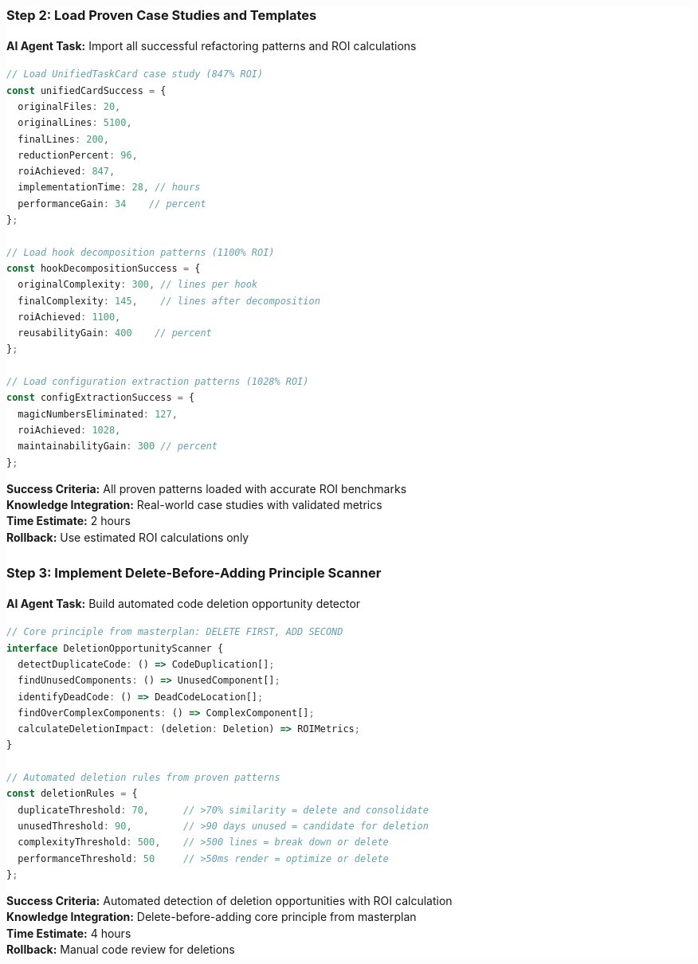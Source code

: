 ### Step 2: Load Proven Case Studies and Templates
**AI Agent Task:** Import all successful refactoring patterns and ROI calculations
```typescript
// Load UnifiedTaskCard case study (847% ROI)
const unifiedCardSuccess = {
  originalFiles: 20,
  originalLines: 5100,
  finalLines: 200,
  reductionPercent: 96,
  roiAchieved: 847,
  implementationTime: 28, // hours
  performanceGain: 34    // percent
};

// Load hook decomposition patterns (1100% ROI)
const hookDecompositionSuccess = {
  originalComplexity: 300, // lines per hook
  finalComplexity: 145,    // lines after decomposition
  roiAchieved: 1100,
  reusabilityGain: 400    // percent
};

// Load configuration extraction patterns (1028% ROI) 
const configExtractionSuccess = {
  magicNumbersEliminated: 127,
  roiAchieved: 1028,
  maintainabilityGain: 300 // percent
};
```
**Success Criteria:** All proven patterns loaded with accurate ROI benchmarks  
**Knowledge Integration:** Real-world case studies with validated metrics  
**Time Estimate:** 2 hours  
**Rollback:** Use estimated ROI calculations only

### Step 3: Implement Delete-Before-Adding Principle Scanner
**AI Agent Task:** Build automated code deletion opportunity detector
```typescript
// Core principle from masterplan: DELETE FIRST, ADD SECOND
interface DeletionOpportunityScanner {
  detectDuplicateCode: () => CodeDuplication[];
  findUnusedComponents: () => UnusedComponent[];
  identifyDeadCode: () => DeadCodeLocation[];
  findOverComplexComponents: () => ComplexComponent[];
  calculateDeletionImpact: (deletion: Deletion) => ROIMetrics;
}

// Automated deletion rules from proven patterns
const deletionRules = {
  duplicateThreshold: 70,      // >70% similarity = delete and consolidate
  unusedThreshold: 90,         // >90 days unused = candidate for deletion
  complexityThreshold: 500,    // >500 lines = break down or delete
  performanceThreshold: 50     // >50ms render = optimize or delete
};
```
**Success Criteria:** Automated detection of deletion opportunities with ROI calculation  
**Knowledge Integration:** Delete-before-adding core principle from masterplan  
**Time Estimate:** 4 hours  
**Rollback:** Manual code review for deletions
